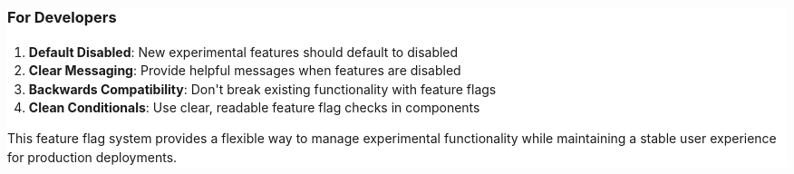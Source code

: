 ### For Developers

1. **Default Disabled**: New experimental features should default to disabled
2. **Clear Messaging**: Provide helpful messages when features are disabled
3. **Backwards Compatibility**: Don't break existing functionality with feature flags
4. **Clean Conditionals**: Use clear, readable feature flag checks in components

This feature flag system provides a flexible way to manage experimental functionality while maintaining a stable user experience for production deployments.
